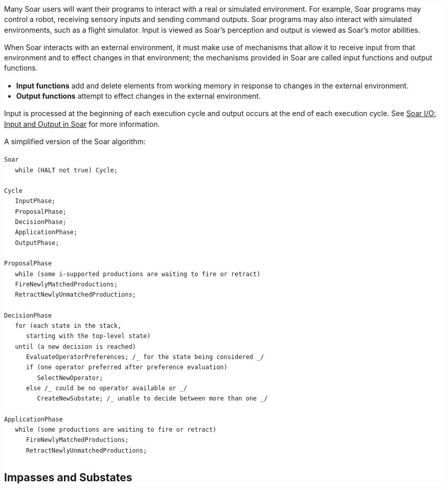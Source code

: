 Many Soar users will want their programs to interact with a real or simulated environment.
For example, Soar programs may control a robot, receiving sensory inputs and sending
command outputs. Soar programs may also interact with simulated environments, such as a
flight simulator. Input is viewed as Soar’s perception and output is viewed as Soar’s motor
abilities.

When Soar interacts with an external environment, it must make use of mechanisms that
allow it to receive input from that environment and to effect changes in that environment;
the mechanisms provided in Soar are called input functions and output functions.

- **Input functions** add and delete elements from working memory in response to changes in
the external environment.
- **Output functions** attempt to effect changes in the external environment.

Input is processed at the beginning of each execution cycle and output occurs at the end of
each execution cycle. See [Soar I/O: Input and Output in Soar](./03_SyntaxOfSoarPrograms.md#soar-io-input-and-output-in-soar) for more information.

A simplified version of the Soar algorithm: 
```
Soar
   while (HALT not true) Cycle;

Cycle
   InputPhase;
   ProposalPhase;
   DecisionPhase;
   ApplicationPhase;
   OutputPhase;

ProposalPhase
   while (some i-supported productions are waiting to fire or retract)
   FireNewlyMatchedProductions;
   RetractNewlyUnmatchedProductions;

DecisionPhase
   for (each state in the stack,
      starting with the top-level state)
   until (a new decision is reached)
      EvaluateOperatorPreferences; /_ for the state being considered _/
      if (one operator preferred after preference evaluation)
         SelectNewOperator;
      else /_ could be no operator available or _/
         CreateNewSubstate; /_ unable to decide between more than one _/

ApplicationPhase
   while (some productions are waiting to fire or retract)
      FireNewlyMatchedProductions;
      RetractNewlyUnmatchedProductions;
```

## Impasses and Substates
